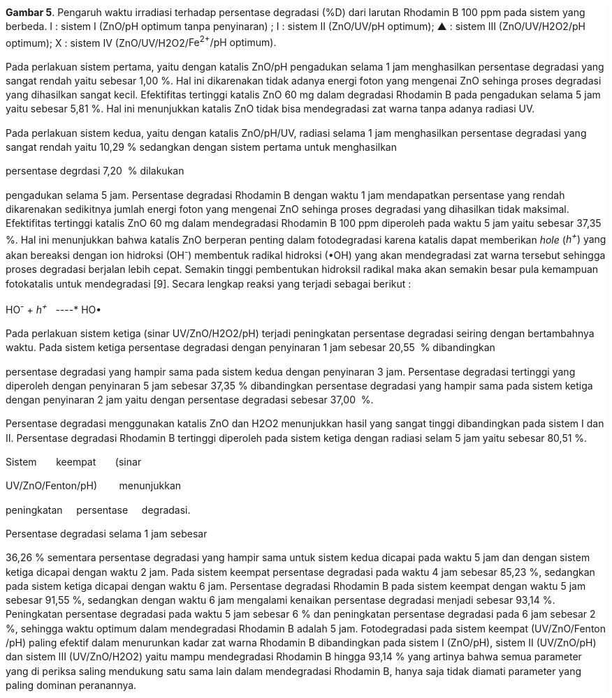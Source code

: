 <p><span class="font4" style="font-weight:bold;">Gambar 5</span><span class="font4">. </span><span class="font5">Pengaruh waktu irradiasi terhadap persentase degradasi (%D) dari larutan Rhodamin B 100 ppm pada sistem yang berbeda. I : sistem I (ZnO/pH optimum tanpa penyinaran) ; I : sistem II (ZnO/UV/pH optimum); ▲ : sistem III (ZnO/UV/H</span><span class="font2">2</span><span class="font5">O</span><span class="font2">2</span><span class="font5">/pH optimum); X : sistem IV (ZnO/UV/H</span><span class="font2">2</span><span class="font5">O</span><span class="font2">2/</span><span class="font5">Fe<sup>2+</sup>/pH optimum).</span></p>
<p><span class="font5">Pada perlakuan sistem pertama, yaitu dengan katalis ZnO/pH pengadukan selama 1 jam menghasilkan persentase degradasi yang sangat rendah yaitu sebesar 1,00 %. Hal ini dikarenakan tidak adanya energi foton yang mengenai ZnO sehinga proses degradasi yang dihasilkan sangat kecil. Efektifitas tertinggi katalis ZnO 60 mg dalam degradasi Rhodamin B pada pengadukan selama 5 jam yaitu sebesar 5,81 %. Hal ini menunjukkan katalis ZnO tidak bisa mendegradasi zat warna tanpa adanya radiasi UV.</span></p>
<p><span class="font5">Pada perlakuan sistem kedua, yaitu dengan katalis ZnO/pH/UV, radiasi selama 1 jam menghasilkan persentase degradasi yang sangat rendah yaitu 10,29 % sedangkan dengan sistem pertama untuk menghasilkan</span></p>
<p><span class="font5">persentase degrdasi 7,20 &nbsp;% dilakukan</span></p>
<p><span class="font5">pengadukan selama 5 jam. Persentase degradasi Rhodamin B dengan waktu 1 jam mendapatkan persentase yang rendah dikarenakan sedikitnya jumlah energi foton yang mengenai ZnO sehinga proses degradasi yang dihasilkan tidak maksimal. Efektifitas tertinggi katalis ZnO 60 mg dalam mendegradasi Rhodamin B 100 ppm diperoleh pada waktu 5 jam yaitu sebesar 37,35 %. Hal ini menunjukkan bahwa katalis ZnO berperan penting dalam fotodegradasi karena katalis dapat memberikan </span><span class="font5" style="font-style:italic;">hole</span><span class="font5"> (</span><span class="font5" style="font-style:italic;">h<sup>+</sup></span><span class="font5">) yang akan bereaksi dengan ion hidroksi (OH<sup>-</sup>) membentuk radikal hidroksi (•OH) yang akan mendegradasi zat warna tersebut sehingga proses degradasi berjalan lebih cepat. Semakin tinggi pembentukan hidroksil radikal maka akan semakin besar pula kemampuan fotokatalis untuk mendegradasi [9]. Secara lengkap reaksi yang terjadi sebagai berikut :</span></p>
<p><span class="font5">HO<sup>-</sup> + </span><span class="font5" style="font-style:italic;">h<sup>+</sup></span><span class="font5"> &nbsp;&nbsp;----* HO•</span></p>
<p><span class="font5">Pada perlakuan sistem ketiga (sinar UV/ZnO/H</span><span class="font2">2</span><span class="font5">O</span><span class="font2">2</span><span class="font5">/pH) terjadi peningkatan persentase degradasi seiring dengan bertambahnya waktu. Pada sistem ketiga persentase degradasi dengan penyinaran 1 jam sebesar 20,55 &nbsp;% dibandingkan</span></p>
<p><span class="font5">persentase degradasi yang hampir sama pada sistem kedua dengan penyinaran 3 jam. Persentase degradasi tertinggi yang diperoleh dengan penyinaran 5 jam sebesar 37,35 % dibandingkan persentase degradasi yang hampir sama pada sistem ketiga dengan penyinaran 2 jam yaitu dengan persentase degradasi sebesar 37,00 &nbsp;%.</span></p>
<p><span class="font5">Persentase degradasi menggunakan katalis ZnO dan H</span><span class="font2">2</span><span class="font5">O</span><span class="font2">2 </span><span class="font5">menunjukkan hasil yang sangat tinggi dibandingkan pada sistem I dan II. Persentase degradasi Rhodamin B tertinggi diperoleh pada sistem ketiga dengan radiasi selam 5 jam yaitu sebesar 80,51 %.</span></p>
<p><span class="font5">Sistem &nbsp;&nbsp;&nbsp;&nbsp;&nbsp;&nbsp;keempat &nbsp;&nbsp;&nbsp;&nbsp;&nbsp;&nbsp;(sinar</span></p>
<p><span class="font5">UV/ZnO/Fenton/pH) &nbsp;&nbsp;&nbsp;&nbsp;&nbsp;&nbsp;&nbsp;menunjukkan</span></p>
<p><span class="font5">peningkatan &nbsp;&nbsp;&nbsp;&nbsp;persentase &nbsp;&nbsp;&nbsp;&nbsp;degradasi.</span></p>
<p><span class="font5">Persentase degradasi selama 1 jam sebesar</span></p>
<p><span class="font5">36,26 % sementara persentase degradasi yang hampir sama untuk sistem kedua dicapai pada waktu 5 jam dan dengan sistem ketiga dicapai dengan waktu 2 jam. Pada sistem keempat persentase degradasi pada waktu 4 jam sebesar 85,23 %, sedangkan pada sistem ketiga dicapai dengan waktu 6 jam. Persentase degradasi Rhodamin B pada sistem keempat dengan waktu 5 jam sebesar 91,55 %, sedangkan dengan waktu 6 jam mengalami kenaikan persentase degradasi menjadi sebesar 93,14 %. Peningkatan persentase degradasi pada waktu 5 jam sebesar 6 % dan peningkatan persentase degradasi pada 6 jam sebesar 2 %, sehingga waktu optimum dalam mendegradasi Rhodamin B adalah 5 jam. Fotodegradasi pada sistem keempat (UV/ZnO/Fenton /pH) paling efektif dalam menurunkan kadar zat warna Rhodamin B dibandingkan pada sistem I (ZnO/pH), sistem II (UV/ZnO/pH) dan sistem III (UV/ZnO/H</span><span class="font2">2</span><span class="font5">O</span><span class="font2">2</span><span class="font5">) yaitu mampu mendegradasi Rhodamin B hingga 93,14 % yang artinya bahwa semua parameter yang di periksa saling mendukung satu sama lain dalam mendegradasi Rhodamin B, hanya saja tidak diamati parameter yang paling dominan peranannya.</span></p>
<ul style="list-style:none;"><li>